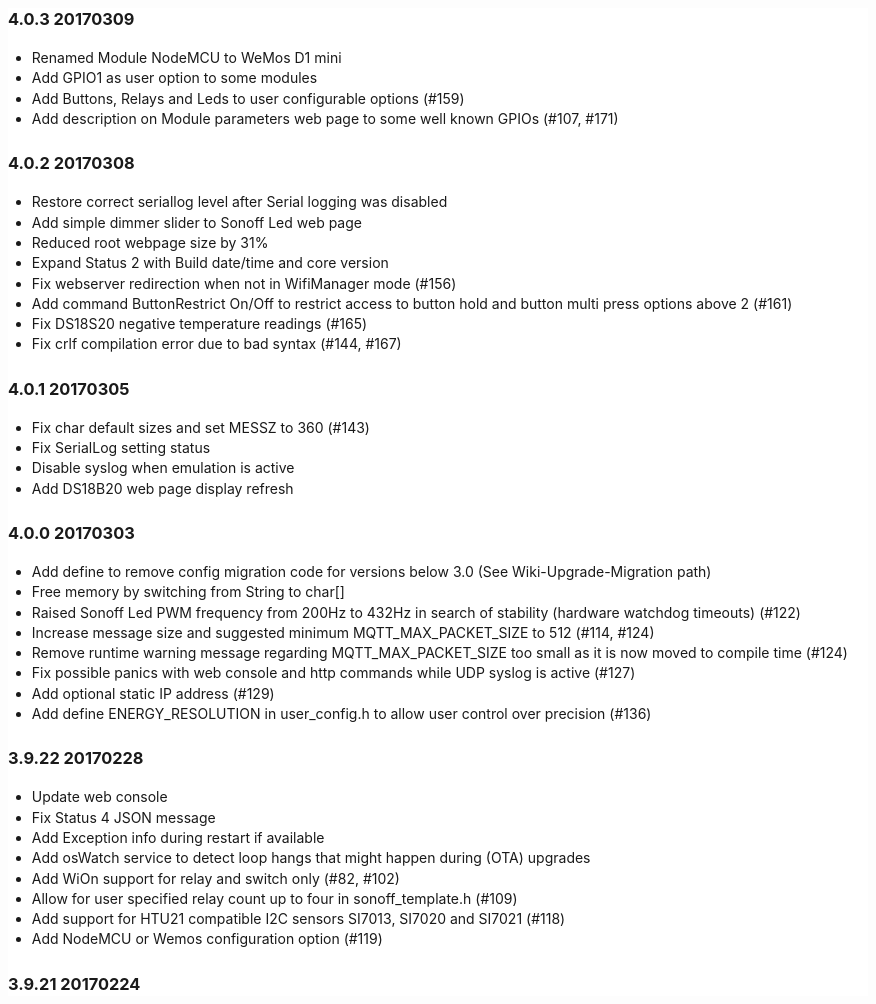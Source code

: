 ### 4.0.3 20170309

- Renamed Module NodeMCU to WeMos D1 mini
- Add GPIO1 as user option to some modules
- Add Buttons, Relays and Leds to user configurable options (#159)
- Add description on Module parameters web page to some well known GPIOs (#107, #171)

### 4.0.2 20170308

- Restore correct seriallog level after Serial logging was disabled
- Add simple dimmer slider to Sonoff Led web page
- Reduced root webpage size by 31%
- Expand Status 2 with Build date/time and core version
- Fix webserver redirection when not in WifiManager mode (#156)
- Add command ButtonRestrict On/Off to restrict access to button hold and button multi press options above 2 (#161)
- Fix DS18S20 negative temperature readings (#165)
- Fix crlf compilation error due to bad syntax (#144, #167)

### 4.0.1 20170305

- Fix char default sizes and set MESSZ to 360 (#143)
- Fix SerialLog setting status
- Disable syslog when emulation is active
- Add DS18B20 web page display refresh

### 4.0.0 20170303

- Add define to remove config migration code for versions below 3.0 (See Wiki-Upgrade-Migration path)
- Free memory by switching from String to char[]
- Raised Sonoff Led PWM frequency from 200Hz to 432Hz in search of stability (hardware watchdog timeouts) (#122)
- Increase message size and suggested minimum MQTT_MAX_PACKET_SIZE to 512 (#114, #124)
- Remove runtime warning message regarding MQTT_MAX_PACKET_SIZE too small as it is now moved to compile time (#124)
- Fix possible panics with web console and http commands while UDP syslog is active (#127)
- Add optional static IP address (#129)
- Add define ENERGY_RESOLUTION in user_config.h to allow user control over precision (#136)

### 3.9.22 20170228

- Update web console
- Fix Status 4 JSON message
- Add Exception info during restart if available
- Add osWatch service to detect loop hangs that might happen during (OTA) upgrades
- Add WiOn support for relay and switch only (#82, #102)
- Allow for user specified relay count up to four in sonoff_template.h (#109)
- Add support for HTU21 compatible I2C sensors SI7013, SI7020 and SI7021 (#118)
- Add NodeMCU or Wemos configuration option (#119)

### 3.9.21 20170224
